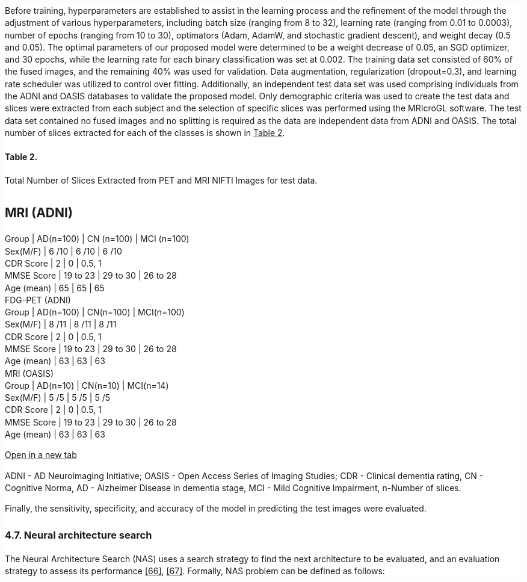 Before training, hyperparameters are established to assist in the learning process and the refinement of the model through the adjustment of various hyperparameters, including batch size (ranging from 8 to 32), learning rate (ranging from 0.01 to 0.0003), number of epochs (ranging from 10 to 30), optimators (Adam, AdamW, and stochastic gradient descent), and weight decay (0.5 and 0.05). The optimal parameters of our proposed model were determined to be a weight decrease of 0.05, an SGD optimizer, and 30 epochs, while the learning rate for each binary classification was set at 0.002. The training data set consisted of 60% of the fused images, and the remaining 40% was used for validation. Data augmentation, regularization (dropout=0.3), and learning rate scheduler was utilized to control over fitting. Additionally, an independent test data set was used comprising individuals from the ADNI and OASIS databases to validate the proposed model. Only demographic criteria was used to create the test data and slices were extracted from each subject and the selection of specific slices was performed using the MRIcroGL software. The test data set contained no fused images and no splitting is required as the data are independent data from ADNI and OASIS. The total number of slices extracted for each of the classes is shown in [Table 2](#tbl0020).

#### Table 2.

Total Number of Slices Extracted from PET and MRI NIFTI Images for test data.

MRI (ADNI)   
---  
Group | AD(n=100) | CN (n=100) | MCI (n=100)  
Sex(M/F) | 6 /10 | 6 /10 | 6 /10  
CDR Score | 2 | 0 | 0.5, 1  
MMSE Score | 19 to 23 | 29 to 30 | 26 to 28  
Age (mean) | 65 | 65 | 65  
FDG-PET (ADNI)   
Group | AD(n=100) | CN(n=100) | MCI(n=100)  
Sex(M/F) | 8 /11 | 8 /11 | 8 /11  
CDR Score | 2 | 0 | 0.5, 1  
MMSE Score | 19 to 23 | 29 to 30 | 26 to 28  
Age (mean) | 63 | 63 | 63  
MRI (OASIS)   
Group | AD(n=10) | CN(n=10) | MCI(n=14)  
Sex(M/F) | 5 /5 | 5 /5 | 5 /5  
CDR Score | 2 | 0 | 0.5, 1  
MMSE Score | 19 to 23 | 29 to 30 | 26 to 28  
Age (mean) | 63 | 63 | 63  
  
[Open in a new tab](table/tbl0020/)

ADNI - AD Neuroimaging Initiative; OASIS - Open Access Series of Imaging Studies; CDR - Clinical dementia rating, CN - Cognitive Norma, AD - Alzheimer Disease in dementia stage, MCI - Mild Cognitive Impairment, n-Number of slices.

Finally, the sensitivity, specificity, and accuracy of the model in predicting the test images were evaluated.

### 4.7. Neural architecture search

The Neural Architecture Search (NAS) uses a search strategy to find the next architecture to be evaluated, and an evaluation strategy to assess its performance [[66]](#br0660), [[67]](#br0670). Formally, NAS problem can be defined as follows:
